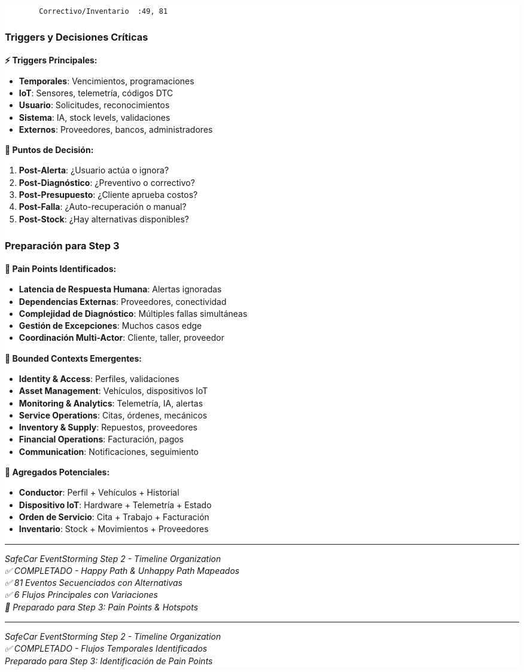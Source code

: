 ```mermaid
        Correctivo/Inventario  :49, 81
```

### Triggers y Decisiones Críticas

**⚡ Triggers Principales:**
- **Temporales**: Vencimientos, programaciones
- **IoT**: Sensores, telemetría, códigos DTC  
- **Usuario**: Solicitudes, reconocimientos
- **Sistema**: IA, stock levels, validaciones
- **Externos**: Proveedores, bancos, administradores

**🔀 Puntos de Decisión:**
1. **Post-Alerta**: ¿Usuario actúa o ignora?
2. **Post-Diagnóstico**: ¿Preventivo o correctivo?
3. **Post-Presupuesto**: ¿Cliente aprueba costos?
4. **Post-Falla**: ¿Auto-recuperación o manual?
5. **Post-Stock**: ¿Hay alternativas disponibles?

### Preparación para Step 3

**🎯 Pain Points Identificados:**
- **Latencia de Respuesta Humana**: Alertas ignoradas
- **Dependencias Externas**: Proveedores, conectividad
- **Complejidad de Diagnóstico**: Múltiples fallas simultáneas  
- **Gestión de Excepciones**: Muchos casos edge
- **Coordinación Multi-Actor**: Cliente, taller, proveedor

**📐 Bounded Contexts Emergentes:**
- **Identity & Access**: Perfiles, validaciones
- **Asset Management**: Vehículos, dispositivos IoT
- **Monitoring & Analytics**: Telemetría, IA, alertas
- **Service Operations**: Citas, órdenes, mecánicos  
- **Inventory & Supply**: Repuestos, proveedores
- **Financial Operations**: Facturación, pagos
- **Communication**: Notificaciones, seguimiento

**🎪 Agregados Potenciales:**
- **Conductor**: Perfil + Vehículos + Historial
- **Dispositivo IoT**: Hardware + Telemetría + Estado
- **Orden de Servicio**: Cita + Trabajo + Facturación
- **Inventario**: Stock + Movimientos + Proveedores

---

*SafeCar EventStorming Step 2 - Timeline Organization*  
*✅ COMPLETADO - Happy Path & Unhappy Path Mapeados*  
*✅ 81 Eventos Secuenciados con Alternativas*  
*✅ 6 Flujos Principales con Variaciones*  
*🎯 Preparado para Step 3: Pain Points & Hotspots*

---

*SafeCar EventStorming Step 2 - Timeline Organization*  
*✅ COMPLETADO - Flujos Temporales Identificados*  
*Preparado para Step 3: Identificación de Pain Points*
